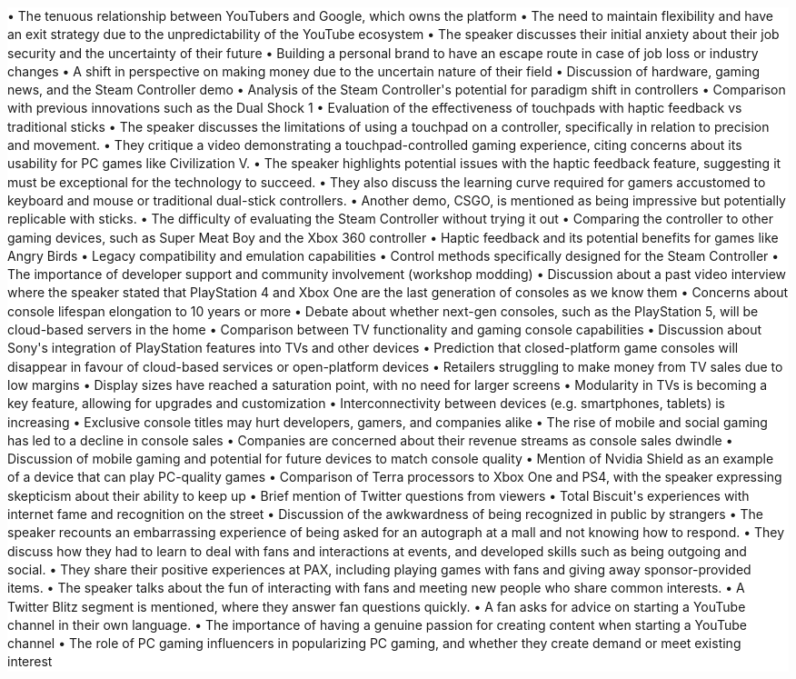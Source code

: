 • The tenuous relationship between YouTubers and Google, which owns the platform
• The need to maintain flexibility and have an exit strategy due to the unpredictability of the YouTube ecosystem
• The speaker discusses their initial anxiety about their job security and the uncertainty of their future
• Building a personal brand to have an escape route in case of job loss or industry changes
• A shift in perspective on making money due to the uncertain nature of their field
• Discussion of hardware, gaming news, and the Steam Controller demo
• Analysis of the Steam Controller's potential for paradigm shift in controllers
• Comparison with previous innovations such as the Dual Shock 1
• Evaluation of the effectiveness of touchpads with haptic feedback vs traditional sticks
• The speaker discusses the limitations of using a touchpad on a controller, specifically in relation to precision and movement.
• They critique a video demonstrating a touchpad-controlled gaming experience, citing concerns about its usability for PC games like Civilization V.
• The speaker highlights potential issues with the haptic feedback feature, suggesting it must be exceptional for the technology to succeed.
• They also discuss the learning curve required for gamers accustomed to keyboard and mouse or traditional dual-stick controllers.
• Another demo, CSGO, is mentioned as being impressive but potentially replicable with sticks.
• The difficulty of evaluating the Steam Controller without trying it out
• Comparing the controller to other gaming devices, such as Super Meat Boy and the Xbox 360 controller
• Haptic feedback and its potential benefits for games like Angry Birds
• Legacy compatibility and emulation capabilities
• Control methods specifically designed for the Steam Controller
• The importance of developer support and community involvement (workshop modding)
• Discussion about a past video interview where the speaker stated that PlayStation 4 and Xbox One are the last generation of consoles as we know them
• Concerns about console lifespan elongation to 10 years or more
• Debate about whether next-gen consoles, such as the PlayStation 5, will be cloud-based servers in the home
• Comparison between TV functionality and gaming console capabilities
• Discussion about Sony's integration of PlayStation features into TVs and other devices
• Prediction that closed-platform game consoles will disappear in favour of cloud-based services or open-platform devices
• Retailers struggling to make money from TV sales due to low margins
• Display sizes have reached a saturation point, with no need for larger screens
• Modularity in TVs is becoming a key feature, allowing for upgrades and customization
• Interconnectivity between devices (e.g. smartphones, tablets) is increasing
• Exclusive console titles may hurt developers, gamers, and companies alike
• The rise of mobile and social gaming has led to a decline in console sales
• Companies are concerned about their revenue streams as console sales dwindle
• Discussion of mobile gaming and potential for future devices to match console quality
• Mention of Nvidia Shield as an example of a device that can play PC-quality games
• Comparison of Terra processors to Xbox One and PS4, with the speaker expressing skepticism about their ability to keep up
• Brief mention of Twitter questions from viewers
• Total Biscuit's experiences with internet fame and recognition on the street
• Discussion of the awkwardness of being recognized in public by strangers
• The speaker recounts an embarrassing experience of being asked for an autograph at a mall and not knowing how to respond.
• They discuss how they had to learn to deal with fans and interactions at events, and developed skills such as being outgoing and social.
• They share their positive experiences at PAX, including playing games with fans and giving away sponsor-provided items.
• The speaker talks about the fun of interacting with fans and meeting new people who share common interests.
• A Twitter Blitz segment is mentioned, where they answer fan questions quickly.
• A fan asks for advice on starting a YouTube channel in their own language.
• The importance of having a genuine passion for creating content when starting a YouTube channel
• The role of PC gaming influencers in popularizing PC gaming, and whether they create demand or meet existing interest